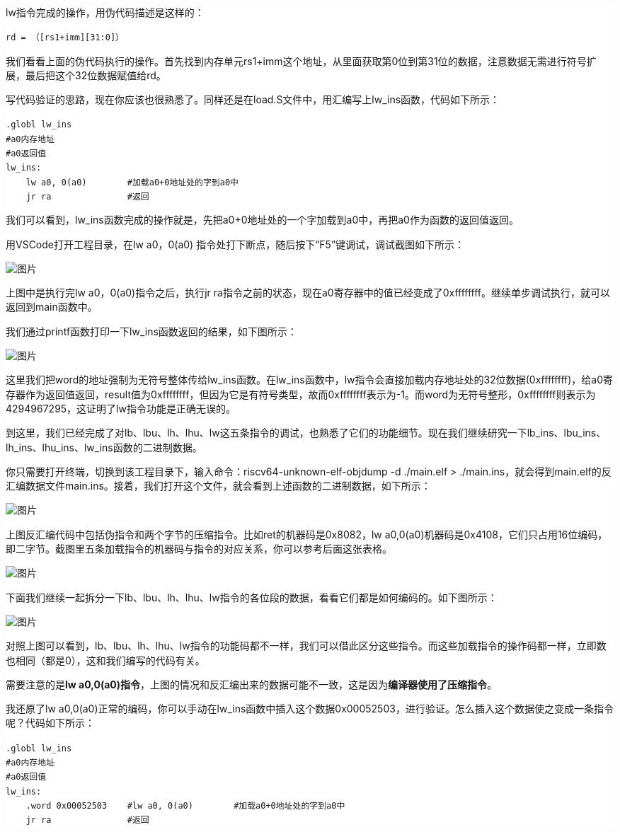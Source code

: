 lw指令完成的操作，用伪代码描述是这样的：

```plain
rd = （[rs1+imm][31:0]）
```

我们看看上面的伪代码执行的操作。首先找到内存单元rs1+imm这个地址，从里面获取第0位到第31位的数据，注意数据无需进行符号扩展，最后把这个32位数据赋值给rd。

写代码验证的思路，现在你应该也很熟悉了。同样还是在load.S文件中，用汇编写上lw\_ins函数，代码如下所示：

```plain
.globl lw_ins
#a0内存地址
#a0返回值
lw_ins:
    lw a0, 0(a0)        #加载a0+0地址处的字到a0中
    jr ra               #返回
```

我们可以看到，lw\_ins函数完成的操作就是，先把a0+0地址处的一个字加载到a0中，再把a0作为函数的返回值返回。

用VSCode打开工程目录，在lw a0，0(a0) 指令处打下断点，随后按下“F5”键调试，调试截图如下所示：

![图片](https://static001.geekbang.org/resource/image/c8/a0/c8a5868f94e54ed58def8417e9a65fa0.jpg?wh=1920x1023)

上图中是执行完lw a0，0(a0)指令之后，执行jr ra指令之前的状态，现在a0寄存器中的值已经变成了0xffffffff。继续单步调试执行，就可以返回到main函数中。

我们通过printf函数打印一下lw\_ins函数返回的结果，如下图所示：

![图片](https://static001.geekbang.org/resource/image/f8/c3/f8e0e3830db13c00a6e7609917ee56c3.jpg?wh=1920x1032)

这里我们把word的地址强制为无符号整体传给lw\_ins函数。在lw\_ins函数中，lw指令会直接加载内存地址处的32位数据(0xffffffff)，给a0寄存器作为返回值返回，result值为0xffffffff，但因为它是有符号类型，故而0xffffffff表示为-1。而word为无符号整形，0xffffffff则表示为4294967295，这证明了lw指令功能是正确无误的。

到这里，我们已经完成了对lb、lbu、lh、lhu、lw这五条指令的调试，也熟悉了它们的功能细节。现在我们继续研究一下lb\_ins、lbu\_ins、lh\_ins、lhu\_ins、lw\_ins函数的二进制数据。

你只需要打开终端，切换到该工程目录下，输入命令：riscv64-unknown-elf-objdump -d ./main.elf &gt; ./main.ins，就会得到main.elf的反汇编数据文件main.ins。接着，我们打开这个文件，就会看到上述函数的二进制数据，如下所示：

![图片](https://static001.geekbang.org/resource/image/ae/01/aedebe83c009ab9a255c7e7b6e9e3f01.jpg?wh=1920x1033)

上图反汇编代码中包括伪指令和两个字节的压缩指令。比如ret的机器码是0x8082，lw a0,0(a0)机器码是0x4108，它们只占用16位编码，即二字节。截图里五条加载指令的机器码与指令的对应关系，你可以参考后面这张表格。

![图片](https://static001.geekbang.org/resource/image/4f/02/4fba716e94cc23548af53e1373eec202.jpg?wh=1920x936)

下面我们继续一起拆分一下lb、lbu、lh、lhu、lw指令的各位段的数据，看看它们都是如何编码的。如下图所示：

![图片](https://static001.geekbang.org/resource/image/23/1c/23d68b684c69fe5yy96e418231571e1c.jpg?wh=1920x2857)

对照上图可以看到，lb、lbu、lh、lhu、lw指令的功能码都不一样，我们可以借此区分这些指令。而这些加载指令的操作码都一样，立即数也相同（都是0），这和我们编写的代码有关。

需要注意的是**lw a0,0(a0)指令**，上图的情况和反汇编出来的数据可能不一致，这是因为**编译器使用了压缩指令**。

我还原了lw a0,0(a0)正常的编码，你可以手动在lw\_ins函数中插入这个数据0x00052503，进行验证。怎么插入这个数据使之变成一条指令呢？代码如下所示：

```plain
.globl lw_ins
#a0内存地址
#a0返回值
lw_ins:
    .word 0x00052503    #lw a0, 0(a0)        #加载a0+0地址处的字到a0中
    jr ra               #返回
```
